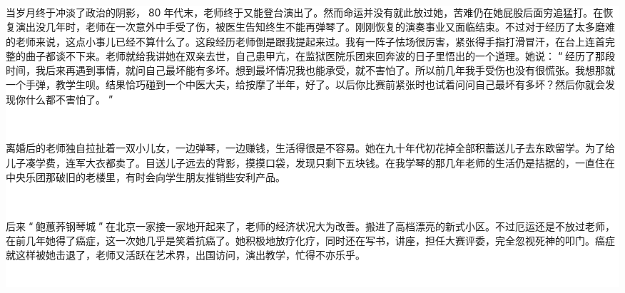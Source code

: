  </p>
 <p class="p2">
  <span class="s1">
   当岁月终于冲淡了政治的阴影，
  </span>
  <span class="s2">
   80
  </span>
  <span class="s1">
   年代末，老师终于又能登台演出了。然而命运并没有就此放过她，苦难仍在她屁股后面穷追猛打。在恢复演出没几年时，老师在一次意外中手受了伤，被医生告知终生不能再弹琴了。刚刚恢复的演奏事业又面临结束。不过对于经历了太多磨难的老师来说，这点小事儿已经不算什么了。这段经历老师倒是跟我提起来过。我有一阵子怯场很厉害，紧张得手指打滑冒汗，在台上连首完整的曲子都谈不下来。老师就给我讲她在双亲去世，自己患甲亢，在监狱医院乐团来回奔波的日子里悟出的一个道理。她说：
  </span>
  <span class="s2">
   “
  </span>
  <span class="s1">
   经历了那段时间，我后来再遇到事情，就问自己最坏能有多坏。想到最坏情况我也能承受，就不害怕了。所以前几年我手受伤也没有很慌张。我想那就一个手弹，教学生呗。结果恰巧碰到一个中医大夫，给按摩了半年，好了。以后你比赛前紧张时也试着问问自己最坏有多坏？然后你就会发现你什么都不害怕了。
  </span>
  <span class="s2">
   ”
  </span>
 </p>
 <p class="p1">
  <span class="s1">
  </span>
  <br/>
 </p>
 <p class="p2">
  <span class="s1">
   离婚后的老师独自拉扯着一双小儿女，一边弹琴，一边赚钱，生活得很是不容易。她在九十年代初花掉全部积蓄送儿子去东欧留学。为了给儿子凑学费，连军大衣都卖了。目送儿子远去的背影，摸摸口袋，发现只剩下五块钱。在我学琴的那几年老师的生活仍是拮据的，一直住在中央乐团那破旧的老楼里，有时会向学生朋友推销些安利产品。
  </span>
 </p>
 <p class="p1">
  <span class="s1">
  </span>
  <br/>
 </p>
 <p class="p2">
  <span class="s1">
   后来
  </span>
  <span class="s2">
   “
  </span>
  <span class="s1">
   鲍蕙荞钢琴城
  </span>
  <span class="s2">
   ”
  </span>
  <span class="s1">
   在北京一家接一家地开起来了，老师的经济状况大为改善。搬进了高档漂亮的新式小区。不过厄运还是不放过老师，在前几年她得了癌症，这一次她几乎是笑着抗癌了。她积极地放疗化疗，同时还在写书，讲座，担任大赛评委，完全忽视死神的叩门。癌症就这样被她击退了，老师又活跃在艺术界，出国访问，演出教学，忙得不亦乐乎。
  </span>
 </p>
 <p class="p1">
  <span class="s1">
  </span>
  <br/>
 </p>
 <p class="p2">